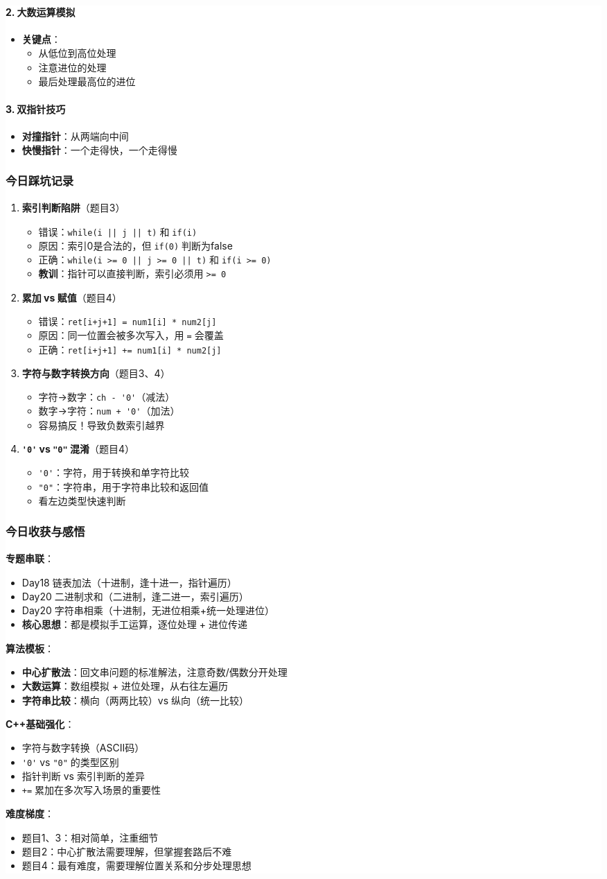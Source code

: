 #### 2. 大数运算模拟
- **关键点**：
  - 从低位到高位处理
  - 注意进位的处理
  - 最后处理最高位的进位

#### 3. 双指针技巧
- **对撞指针**：从两端向中间
- **快慢指针**：一个走得快，一个走得慢

### 今日踩坑记录

1. **索引判断陷阱**（题目3）
   - 错误：`while(i || j || t)` 和 `if(i)`
   - 原因：索引0是合法的，但 `if(0)` 判断为false
   - 正确：`while(i >= 0 || j >= 0 || t)` 和 `if(i >= 0)`
   - **教训**：指针可以直接判断，索引必须用 `>= 0`

2. **累加 vs 赋值**（题目4）
   - 错误：`ret[i+j+1] = num1[i] * num2[j]`
   - 原因：同一位置会被多次写入，用 `=` 会覆盖
   - 正确：`ret[i+j+1] += num1[i] * num2[j]`

3. **字符与数字转换方向**（题目3、4）
   - 字符→数字：`ch - '0'`（减法）
   - 数字→字符：`num + '0'`（加法）
   - 容易搞反！导致负数索引越界

4. **`'0'` vs `"0"` 混淆**（题目4）
   - `'0'`：字符，用于转换和单字符比较
   - `"0"`：字符串，用于字符串比较和返回值
   - 看左边类型快速判断

### 今日收获与感悟

**专题串联**：
- Day18 链表加法（十进制，逢十进一，指针遍历）
- Day20 二进制求和（二进制，逢二进一，索引遍历）
- Day20 字符串相乘（十进制，无进位相乘+统一处理进位）
- **核心思想**：都是模拟手工运算，逐位处理 + 进位传递

**算法模板**：
- **中心扩散法**：回文串问题的标准解法，注意奇数/偶数分开处理
- **大数运算**：数组模拟 + 进位处理，从右往左遍历
- **字符串比较**：横向（两两比较）vs 纵向（统一比较）

**C++基础强化**：
- 字符与数字转换（ASCII码）
- `'0'` vs `"0"` 的类型区别
- 指针判断 vs 索引判断的差异
- `+=` 累加在多次写入场景的重要性

**难度梯度**：
- 题目1、3：相对简单，注重细节
- 题目2：中心扩散法需要理解，但掌握套路后不难
- 题目4：最有难度，需要理解位置关系和分步处理思想

